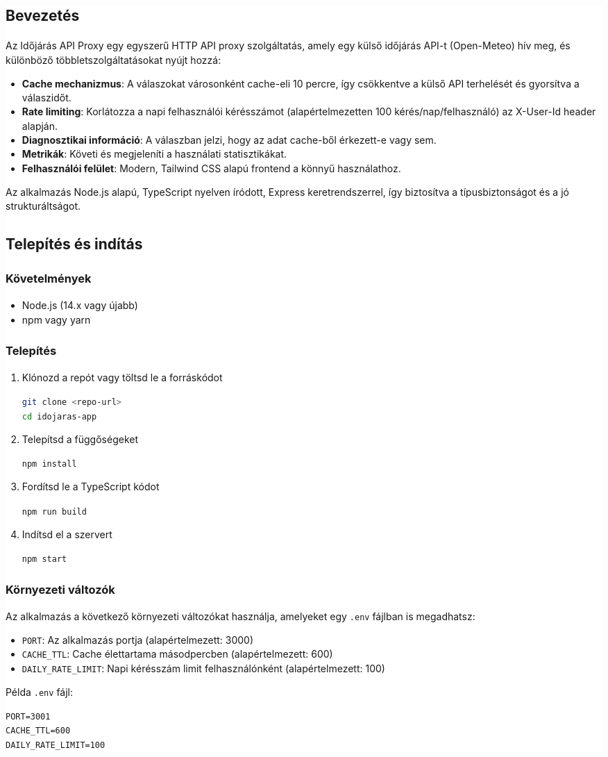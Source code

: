 ## Bevezetés

Az Időjárás API Proxy egy egyszerű HTTP API proxy szolgáltatás, amely egy külső időjárás API-t (Open-Meteo) hív meg, és különböző többletszolgáltatásokat nyújt hozzá:

- **Cache mechanizmus**: A válaszokat városonként cache-eli 10 percre, így csökkentve a külső API terhelését és gyorsítva a válaszidőt.
- **Rate limiting**: Korlátozza a napi felhasználói kérésszámot (alapértelmezetten 100 kérés/nap/felhasználó) az X-User-Id header alapján.
- **Diagnosztikai információ**: A válaszban jelzi, hogy az adat cache-ből érkezett-e vagy sem.
- **Metrikák**: Követi és megjeleníti a használati statisztikákat.
- **Felhasználói felület**: Modern, Tailwind CSS alapú frontend a könnyű használathoz.

Az alkalmazás Node.js alapú, TypeScript nyelven íródott, Express keretrendszerrel, így biztosítva a típusbiztonságot és a jó strukturáltságot.

## Telepítés és indítás

### Követelmények
- Node.js (14.x vagy újabb)
- npm vagy yarn

### Telepítés
1. Klónozd a repót vagy töltsd le a forráskódot
   ```bash
   git clone <repo-url>
   cd idojaras-app
   ```

2. Telepítsd a függőségeket
   ```bash
   npm install
   ```

3. Fordítsd le a TypeScript kódot
   ```bash
   npm run build
   ```

4. Indítsd el a szervert
   ```bash
   npm start
   ```

### Környezeti változók
Az alkalmazás a következő környezeti változókat használja, amelyeket egy `.env` fájlban is megadhatsz:

- `PORT`: Az alkalmazás portja (alapértelmezett: 3000)
- `CACHE_TTL`: Cache élettartama másodpercben (alapértelmezett: 600)
- `DAILY_RATE_LIMIT`: Napi kérésszám limit felhasználónként (alapértelmezett: 100)

Példa `.env` fájl:
```
PORT=3001
CACHE_TTL=600
DAILY_RATE_LIMIT=100
```
